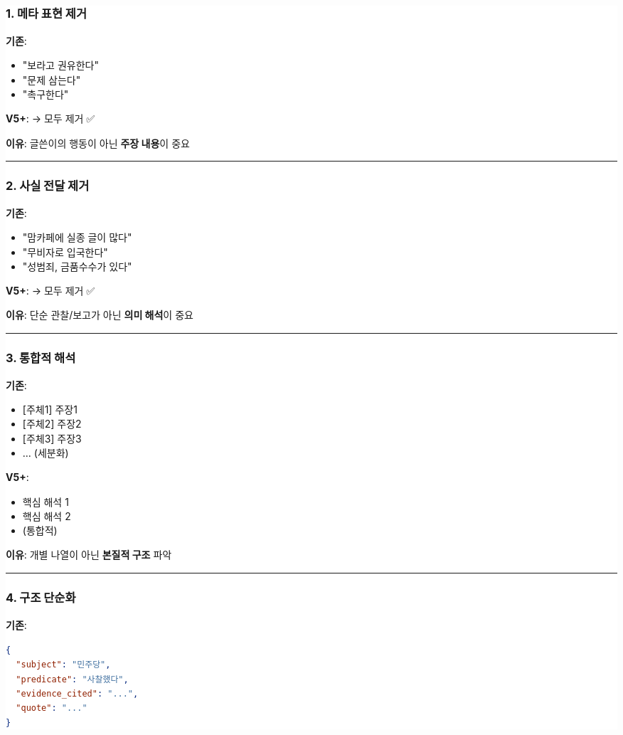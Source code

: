### 1. 메타 표현 제거

**기존**:
- "보라고 권유한다"
- "문제 삼는다"
- "촉구한다"

**V5+**:
→ 모두 제거 ✅

**이유**: 글쓴이의 행동이 아닌 **주장 내용**이 중요

---

### 2. 사실 전달 제거

**기존**:
- "맘카페에 실종 글이 많다"
- "무비자로 입국한다"
- "성범죄, 금품수수가 있다"

**V5+**:
→ 모두 제거 ✅

**이유**: 단순 관찰/보고가 아닌 **의미 해석**이 중요

---

### 3. 통합적 해석

**기존**:
- [주체1] 주장1
- [주체2] 주장2
- [주체3] 주장3
- ... (세분화)

**V5+**:
- 핵심 해석 1
- 핵심 해석 2
- (통합적)

**이유**: 개별 나열이 아닌 **본질적 구조** 파악

---

### 4. 구조 단순화

**기존**:
```json
{
  "subject": "민주당",
  "predicate": "사찰했다",
  "evidence_cited": "...",
  "quote": "..."
}
```
